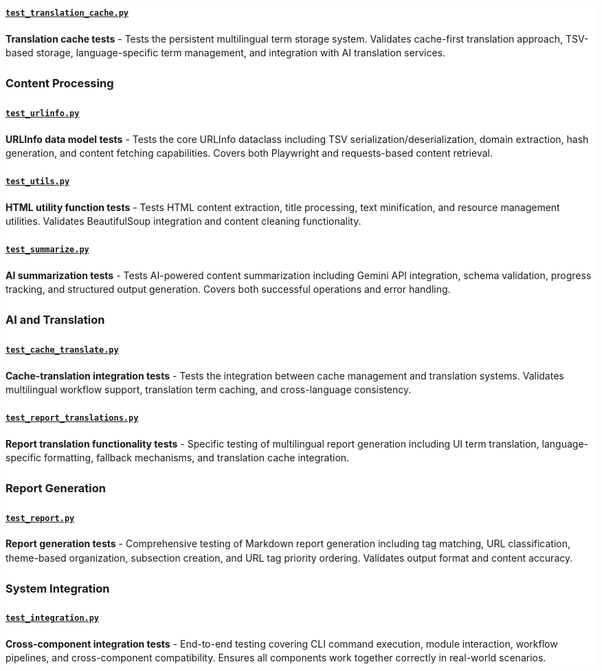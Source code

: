 #### [`test_translation_cache.py`](test_translation_cache.md)
**Translation cache tests** - Tests the persistent multilingual term storage system. Validates cache-first translation approach, TSV-based storage, language-specific term management, and integration with AI translation services.

### Content Processing

#### [`test_urlinfo.py`](test_urlinfo.md)
**URLInfo data model tests** - Tests the core URLInfo dataclass including TSV serialization/deserialization, domain extraction, hash generation, and content fetching capabilities. Covers both Playwright and requests-based content retrieval.

#### [`test_utils.py`](test_utils.md)
**HTML utility function tests** - Tests HTML content extraction, title processing, text minification, and resource management utilities. Validates BeautifulSoup integration and content cleaning functionality.

#### [`test_summarize.py`](test_summarize.md)
**AI summarization tests** - Tests AI-powered content summarization including Gemini API integration, schema validation, progress tracking, and structured output generation. Covers both successful operations and error handling.

### AI and Translation

#### [`test_cache_translate.py`](test_cache_translate.md)
**Cache-translation integration tests** - Tests the integration between cache management and translation systems. Validates multilingual workflow support, translation term caching, and cross-language consistency.

#### [`test_report_translations.py`](test_report_translations.md)
**Report translation functionality tests** - Specific testing of multilingual report generation including UI term translation, language-specific formatting, fallback mechanisms, and translation cache integration.

### Report Generation

#### [`test_report.py`](test_report.md)
**Report generation tests** - Comprehensive testing of Markdown report generation including tag matching, URL classification, theme-based organization, subsection creation, and URL tag priority ordering. Validates output format and content accuracy.

### System Integration

#### [`test_integration.py`](test_integration.md)
**Cross-component integration tests** - End-to-end testing covering CLI command execution, module interaction, workflow pipelines, and cross-component compatibility. Ensures all components work together correctly in real-world scenarios.
